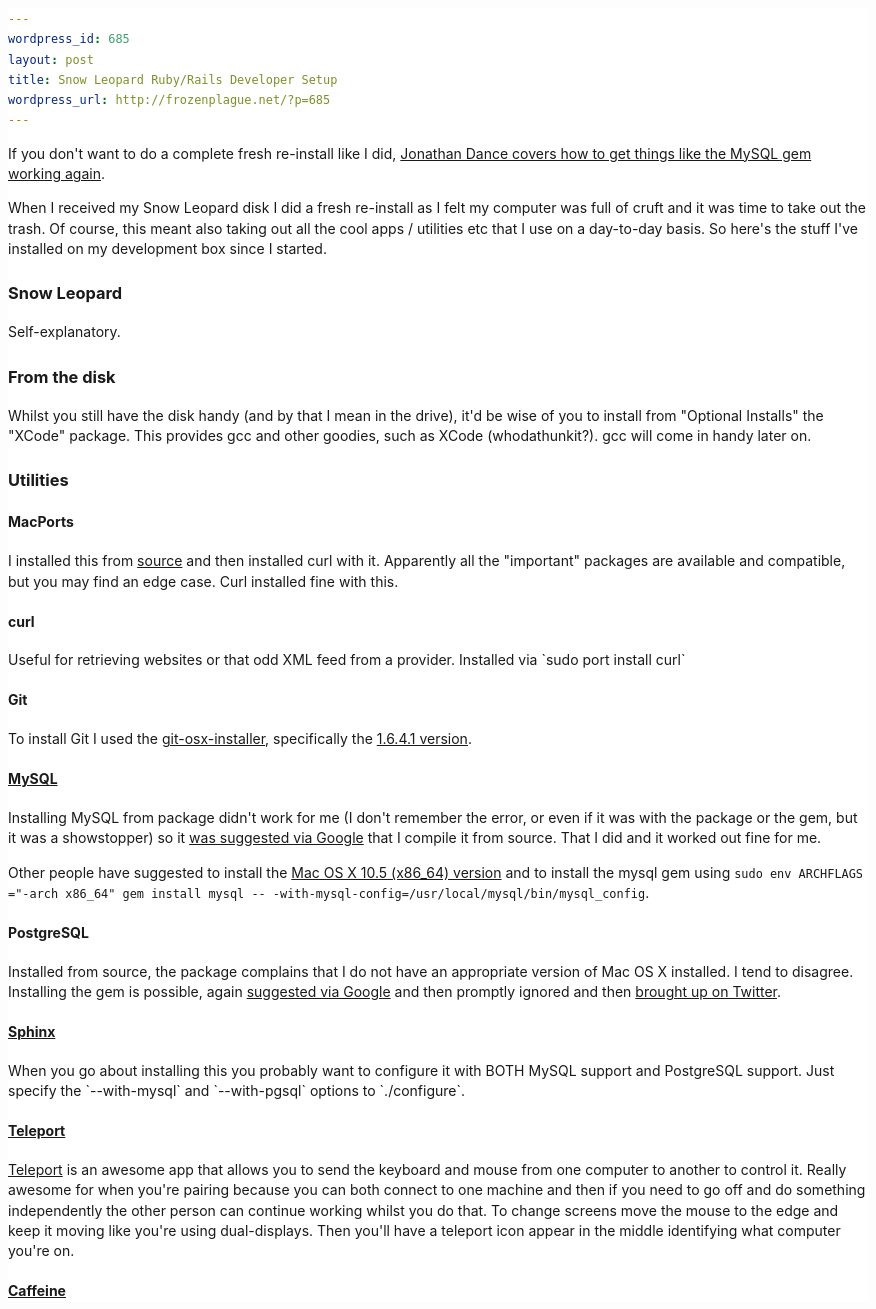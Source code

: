 ```yaml
--- 
wordpress_id: 685
layout: post
title: Snow Leopard Ruby/Rails Developer Setup
wordpress_url: http://frozenplague.net/?p=685
---
```

If you don't want to do a complete fresh re-install like I did, <a href='http://norbauer.com/notebooks/code/notes/snow-leopard-upgrading-for-rails-developers'>Jonathan Dance covers how to get things like the MySQL gem working again</a>.

When I received my Snow Leopard disk I did a fresh re-install as I felt my computer was full of cruft and it was time to take out the trash. Of course, this meant also taking out all the cool apps / utilities etc that I use on a day-to-day basis. So here's the stuff I've installed on my development box since I started.

<h3>Snow Leopard</h3>
Self-explanatory.
<h3>From the disk</h3>
Whilst you still have the disk handy (and by that I mean in the drive), it'd be wise of you to install from "Optional Installs" the "XCode" package. This provides gcc and other goodies, such as XCode (whodathunkit?). gcc will come in handy later on.
<h3>Utilities</h3>
<h4>MacPorts</h4>
I installed this from <a href='http://distfiles.macports.org/MacPorts/MacPorts-1.8.0.tar.gz'>source</a> and then installed curl with it. Apparently all the "important" packages are available and compatible, but you may find an edge case. Curl installed fine with this.
<h4>curl</h4>
Useful for retrieving websites or that odd XML feed from a provider. Installed via `sudo port install curl`
<h4>Git</h4>
To install Git I used the <a href="http://code.google.com/p/git-osx-installer/">git-osx-installer</a>, specifically the <a href="http://git-osx-installer.googlecode.com/files/git-1.6.4.1-intel-leopard.dmg">1.6.4.1 version</a>.

<h4><a href="http://www.icoretech.org/2009/08/install-mysql-and-mysql-ruby-gem-on-snow-leopard-64-bit/">MySQL</a></h4>
Installing MySQL from package didn't work for me (I don't remember the error, or even if it was with the package or the gem, but it was a showstopper) so it <a href="http://www.icoretech.org/2009/08/install-mysql-and-mysql-ruby-gem-on-snow-leopard-64-bit/">was suggested via Google</a> that I compile it from source. That I did and it worked out fine for me. 

Other people have suggested to install the <a href='http://dev.mysql.com/downloads/mysql/5.1.html#macosx-dmg'>Mac OS X 10.5 (x86_64) version</a> and to install the mysql gem using `sudo env ARCHFLAGS="-arch x86_64" gem install mysql -- -with-mysql-config=/usr/local/mysql/bin/mysql_config`.

<h4>PostgreSQL</h4>
Installed from source, the package complains that I do not have an appropriate version of Mac OS X installed. I tend to disagree. Installing the gem is possible, again <a href='http://www.icoretech.org/2009/08/how-to-install-pg-postgresql-gem-on-snow-leopard-64-bit/'>suggested via Google</a> and then promptly ignored and then <a href='http://twitter.com/EckyPro/status/3601280926'>brought up on Twitter</a>.
<h4><a href='http://sphinxsearch.org'>Sphinx</a></h4>
When you go about installing this you probably want to configure it with BOTH MySQL support and PostgreSQL support. Just specify the `--with-mysql` and `--with-pgsql` options to `./configure`.
<h4><a href="http://abyssoft.com/software/teleport/">Teleport</a></h4>
<a href="http://abyssoft.com/software/teleport/">Teleport</a> is an awesome app that allows you to send the keyboard and mouse from one computer to another to control it. Really awesome for when you're pairing because you can both connect to one machine and then if you need to go off and do something independently the other person can continue working whilst you do that. To change screens move the mouse to the edge and keep it moving like you're using dual-displays. Then you'll have a teleport icon appear in the middle identifying what computer you're on.
<h4><a href="http://www.versiontracker.com/dyn/moreinfo/macosx/31941">Caffeine</a></h4>